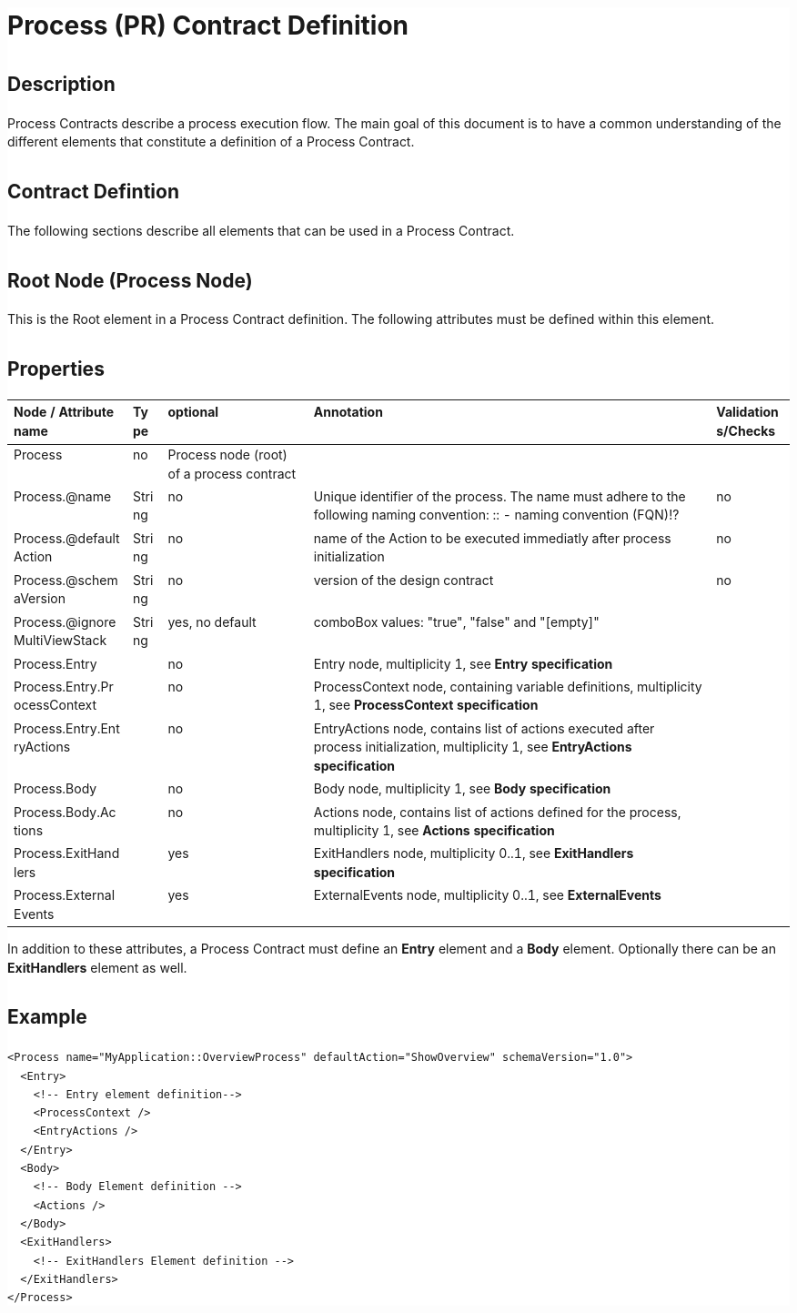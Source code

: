 # Process (PR) Contract Definition

## Description
Process Contracts describe a process execution flow.
The main goal of this document is to have a common understanding of the different elements that constitute a definition of a Process Contract.

## Contract Defintion
The following sections describe all elements that can be used in a Process Contract.

## Root Node (Process Node)
This is the Root element in a Process Contract definition. The following attributes must be defined within this element.

## Properties
| Node / Attribute name  | Type  | optional | Annotation                              | Validations/Checks|
|:-----------------------|:------|:---------|:----------------------------------------|:------------------|
|Process|no|Process node (root) of a process contract| |
|Process.@name|String|no| Unique identifier of the process. The name must adhere to the following naming convention: <Namespace>::<Processname>  - naming convention (FQN)!?|no|
|Process.@defaultAction|String|no|name of the Action to be executed immediatly after process initialization|no|
|Process.@schemaVersion |String|no |version of the design contract|no |
|Process.@ignoreMultiViewStack|String|yes, no default|comboBox values: "true", "false" and  "[empty]"| |
|Process.Entry||no|Entry node, multiplicity 1, see **Entry specification**|| 
|Process.Entry.ProcessContext||no|ProcessContext node, containing variable definitions, multiplicity 1, see **ProcessContext specification**| |
|Process.Entry.EntryActions||no|EntryActions node, contains list of actions executed after process initialization, multiplicity 1, see **EntryActions specification**| |
|Process.Body| |no|Body node, multiplicity 1, see **Body specification**| |
|Process.Body.Actions||no|Actions node, contains list of actions defined for the process, multiplicity 1, see **Actions specification**| |
|Process.ExitHandlers||yes|ExitHandlers node, multiplicity 0..1, see **ExitHandlers specification**| |
|Process.ExternalEvents||yes|ExternalEvents node, multiplicity 0..1, see **ExternalEvents**| |

In addition to these attributes, a Process Contract must define an **Entry** element and a **Body** element. Optionally there can be an **ExitHandlers** element as well.

## Example
```
<Process name="MyApplication::OverviewProcess" defaultAction="ShowOverview" schemaVersion="1.0">
  <Entry>
    <!-- Entry element definition-->
    <ProcessContext />
    <EntryActions />
  </Entry>
  <Body>
    <!-- Body Element definition -->
    <Actions />
  </Body>
  <ExitHandlers>
    <!-- ExitHandlers Element definition -->
  </ExitHandlers>
</Process>
```
